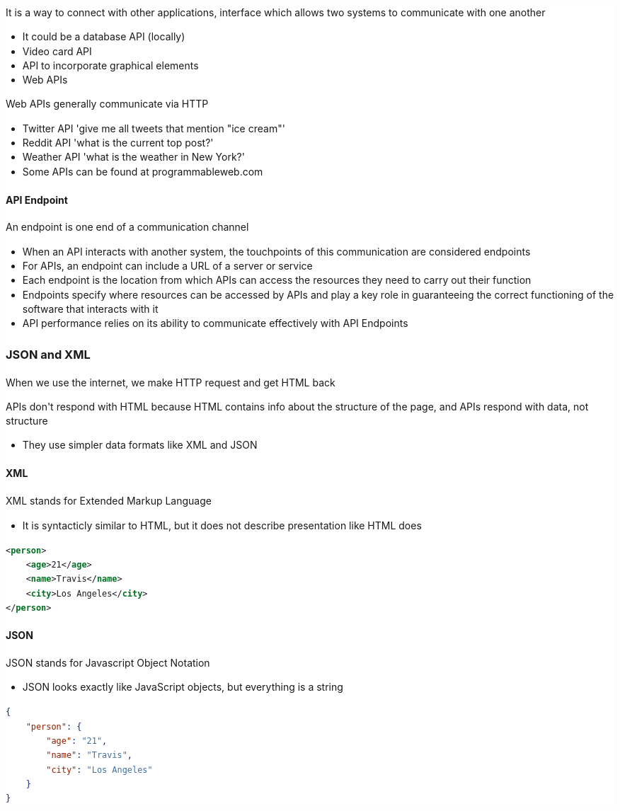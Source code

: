 It is a way to connect with other applications, interface which allows two systems to communicate with one another
- It could be a database API (locally)
- Video card API
- API to incorporate graphical elements
- Web APIs

Web APIs generally communicate via HTTP
- Twitter API 'give me all tweets that mention "ice cream"'
- Reddit API 'what is the current top post?'
- Weather API 'what is the weather in New York?'
- Some APIs can be found at programmableweb.com

#### API Endpoint


An endpoint is one end of a communication channel
- When an API interacts with another system, the touchpoints of this communication are considered endpoints
- For APIs, an endpoint can include a URL of a server or service
- Each endpoint is the location from which APIs can access the resources they need to carry out their function
- Endpoints specify where resources can be accessed by APIs and play a key role in guaranteeing the correct functioning of the software that interacts with it
- API performance relies on its ability to communicate effectively with API Endpoints

### JSON and XML

When we use the internet, we make HTTP request and get HTML back

APIs don't respond with HTML because HTML contains info about the structure of the page, and APIs respond with data, not structure
- They use simpler data formats like XML and JSON

#### XML

XML stands for Extended Markup Language
- It is syntacticly similar to HTML, but it does not describe presentation like HTML does

```xml
<person>
    <age>21</age>
    <name>Travis</name>
    <city>Los Angeles</city>
</person>
```

#### JSON

JSON stands for Javascript Object Notation
- JSON looks exactly like JavaScript objects, but everything is a string

```json
{
    "person": {
        "age": "21",
        "name": "Travis",
        "city": "Los Angeles"
    }
}
```
